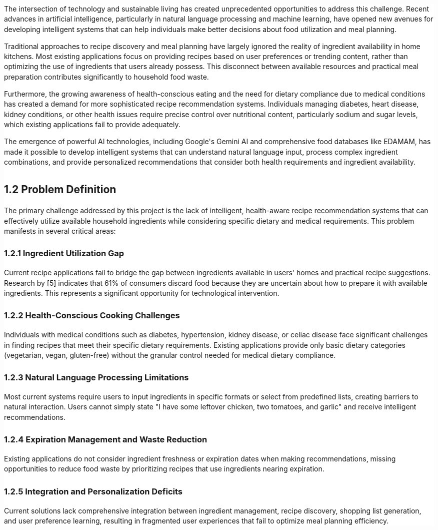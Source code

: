 The intersection of technology and sustainable living has created unprecedented opportunities to address this challenge. Recent advances in artificial intelligence, particularly in natural language processing and machine learning, have opened new avenues for developing intelligent systems that can help individuals make better decisions about food utilization and meal planning.

Traditional approaches to recipe discovery and meal planning have largely ignored the reality of ingredient availability in home kitchens. Most existing applications focus on providing recipes based on user preferences or trending content, rather than optimizing the use of ingredients that users already possess. This disconnect between available resources and practical meal preparation contributes significantly to household food waste.

Furthermore, the growing awareness of health-conscious eating and the need for dietary compliance due to medical conditions has created a demand for more sophisticated recipe recommendation systems. Individuals managing diabetes, heart disease, kidney conditions, or other health issues require precise control over nutritional content, particularly sodium and sugar levels, which existing applications fail to provide adequately.

The emergence of powerful AI technologies, including Google's Gemini AI and comprehensive food databases like EDAMAM, has made it possible to develop intelligent systems that can understand natural language input, process complex ingredient combinations, and provide personalized recommendations that consider both health requirements and ingredient availability.

## 1.2 Problem Definition

The primary challenge addressed by this project is the lack of intelligent, health-aware recipe recommendation systems that can effectively utilize available household ingredients while considering specific dietary and medical requirements. This problem manifests in several critical areas:

### 1.2.1 Ingredient Utilization Gap
Current recipe applications fail to bridge the gap between ingredients available in users' homes and practical recipe suggestions. Research by [5] indicates that 61% of consumers discard food because they are uncertain about how to prepare it with available ingredients. This represents a significant opportunity for technological intervention.

### 1.2.2 Health-Conscious Cooking Challenges
Individuals with medical conditions such as diabetes, hypertension, kidney disease, or celiac disease face significant challenges in finding recipes that meet their specific dietary requirements. Existing applications provide only basic dietary categories (vegetarian, vegan, gluten-free) without the granular control needed for medical dietary compliance.

### 1.2.3 Natural Language Processing Limitations
Most current systems require users to input ingredients in specific formats or select from predefined lists, creating barriers to natural interaction. Users cannot simply state "I have some leftover chicken, two tomatoes, and garlic" and receive intelligent recommendations.

### 1.2.4 Expiration Management and Waste Reduction
Existing applications do not consider ingredient freshness or expiration dates when making recommendations, missing opportunities to reduce food waste by prioritizing recipes that use ingredients nearing expiration.

### 1.2.5 Integration and Personalization Deficits
Current solutions lack comprehensive integration between ingredient management, recipe discovery, shopping list generation, and user preference learning, resulting in fragmented user experiences that fail to optimize meal planning efficiency.
